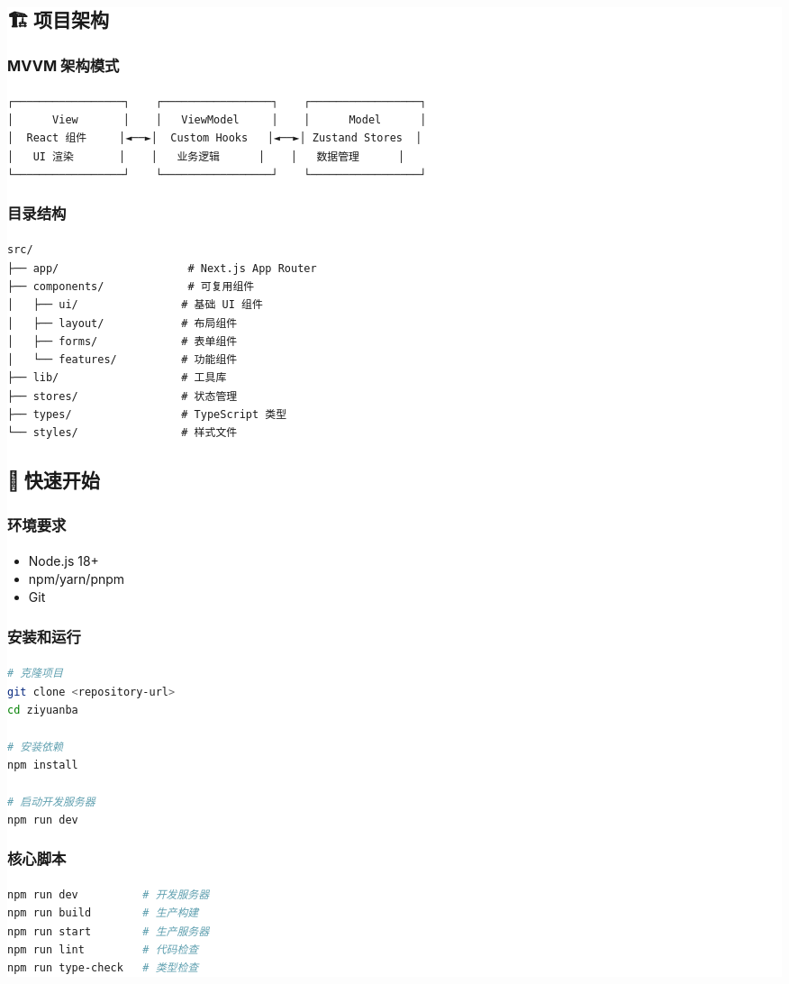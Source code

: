 ## 🏗️ 项目架构

### MVVM 架构模式
```
┌─────────────────┐    ┌─────────────────┐    ┌─────────────────┐
│      View       │    │   ViewModel     │    │      Model      │
│  React 组件     │◄──►│  Custom Hooks   │◄──►│ Zustand Stores  │
│   UI 渲染       │    │   业务逻辑      │    │   数据管理      │
└─────────────────┘    └─────────────────┘    └─────────────────┘
```

### 目录结构
```
src/
├── app/                    # Next.js App Router
├── components/             # 可复用组件
│   ├── ui/                # 基础 UI 组件
│   ├── layout/            # 布局组件
│   ├── forms/             # 表单组件
│   └── features/          # 功能组件
├── lib/                   # 工具库
├── stores/                # 状态管理
├── types/                 # TypeScript 类型
└── styles/                # 样式文件
```

## 🚀 快速开始

### 环境要求
- Node.js 18+
- npm/yarn/pnpm
- Git

### 安装和运行
```bash
# 克隆项目
git clone <repository-url>
cd ziyuanba

# 安装依赖
npm install

# 启动开发服务器
npm run dev
```

### 核心脚本
```bash
npm run dev          # 开发服务器
npm run build        # 生产构建
npm run start        # 生产服务器
npm run lint         # 代码检查
npm run type-check   # 类型检查
```

